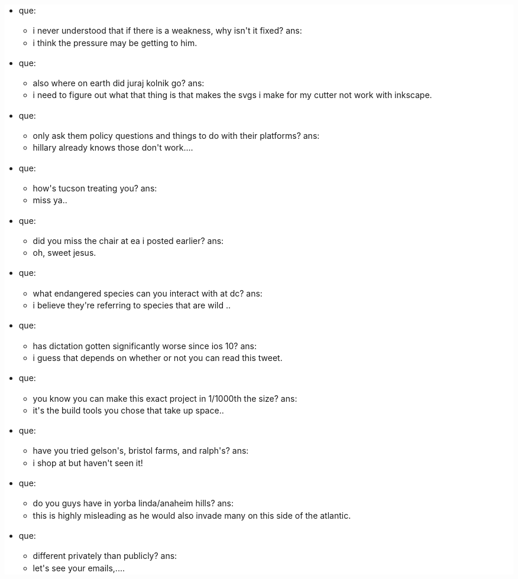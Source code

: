 - que:
  - i never understood that if there is a weakness, why isn't it fixed?
  ans:
  - i think the pressure may be getting to him.

- que:
  - also where on earth did juraj kolnik go?
  ans:
  - i need to figure out what that thing is that makes the svgs i make for my cutter not work with inkscape.

- que:
  - only ask them policy questions and things to do with their platforms?
  ans:
  - hillary already knows those don't work....

- que:
  - how's tucson treating you?
  ans:
  - miss ya..

- que:
  - did you miss the chair at ea i posted earlier?
  ans:
  - oh, sweet jesus.

- que:
  - what endangered species can you interact with at dc?
  ans:
  - i believe they're referring to species that are wild ..

- que:
  - has dictation gotten significantly worse since ios 10?
  ans:
  - i guess that depends on whether or not you can read this tweet.

- que:
  - you know you can make this exact project in 1/1000th the size?
  ans:
  - it's the build tools you chose that take up space..

- que:
  - have you tried gelson's, bristol farms, and ralph's?
  ans:
  - i shop at but haven't seen it!

- que:
  - do you guys have in yorba linda/anaheim hills?
  ans:
  - this is highly misleading as he would also invade many on this side of the atlantic.

- que:
  - different privately than publicly?
  ans:
  - let's see your emails,....
